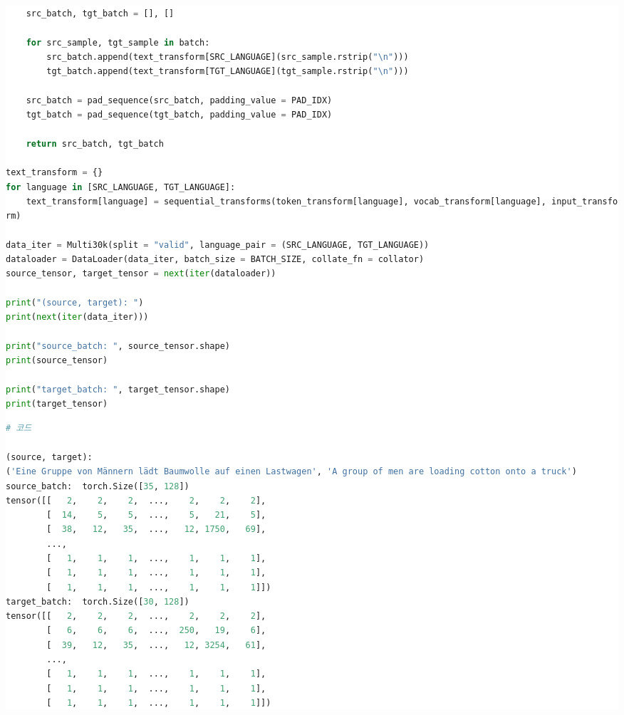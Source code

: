 ```python
    src_batch, tgt_batch = [], []

    for src_sample, tgt_sample in batch:
        src_batch.append(text_transform[SRC_LANGUAGE](src_sample.rstrip("\n")))
        tgt_batch.append(text_transform[TGT_LANGUAGE](tgt_sample.rstrip("\n")))

    src_batch = pad_sequence(src_batch, padding_value = PAD_IDX)
    tgt_batch = pad_sequence(tgt_batch, padding_value = PAD_IDX)
    
    return src_batch, tgt_batch

text_transform = {}
for language in [SRC_LANGUAGE, TGT_LANGUAGE]:
    text_transform[language] = sequential_transforms(token_transform[language], vocab_transform[language], input_transform)

data_iter = Multi30k(split = "valid", language_pair = (SRC_LANGUAGE, TGT_LANGUAGE))
dataloader = DataLoader(data_iter, batch_size = BATCH_SIZE, collate_fn = collator)
source_tensor, target_tensor = next(iter(dataloader))

print("(source, target): ")
print(next(iter(data_iter)))

print("source_batch: ", source_tensor.shape)
print(source_tensor)

print("target_batch: ", target_tensor.shape)
print(target_tensor)
```

```python
# 코드

(source, target): 
('Eine Gruppe von Männern lädt Baumwolle auf einen Lastwagen', 'A group of men are loading cotton onto a truck')
source_batch:  torch.Size([35, 128])
tensor([[   2,    2,    2,  ...,    2,    2,    2],
        [  14,    5,    5,  ...,    5,   21,    5],
        [  38,   12,   35,  ...,   12, 1750,   69],
        ...,
        [   1,    1,    1,  ...,    1,    1,    1],
        [   1,    1,    1,  ...,    1,    1,    1],
        [   1,    1,    1,  ...,    1,    1,    1]])
target_batch:  torch.Size([30, 128])
tensor([[   2,    2,    2,  ...,    2,    2,    2],
        [   6,    6,    6,  ...,  250,   19,    6],
        [  39,   12,   35,  ...,   12, 3254,   61],
        ...,
        [   1,    1,    1,  ...,    1,    1,    1],
        [   1,    1,    1,  ...,    1,    1,    1],
        [   1,    1,    1,  ...,    1,    1,    1]])
```
